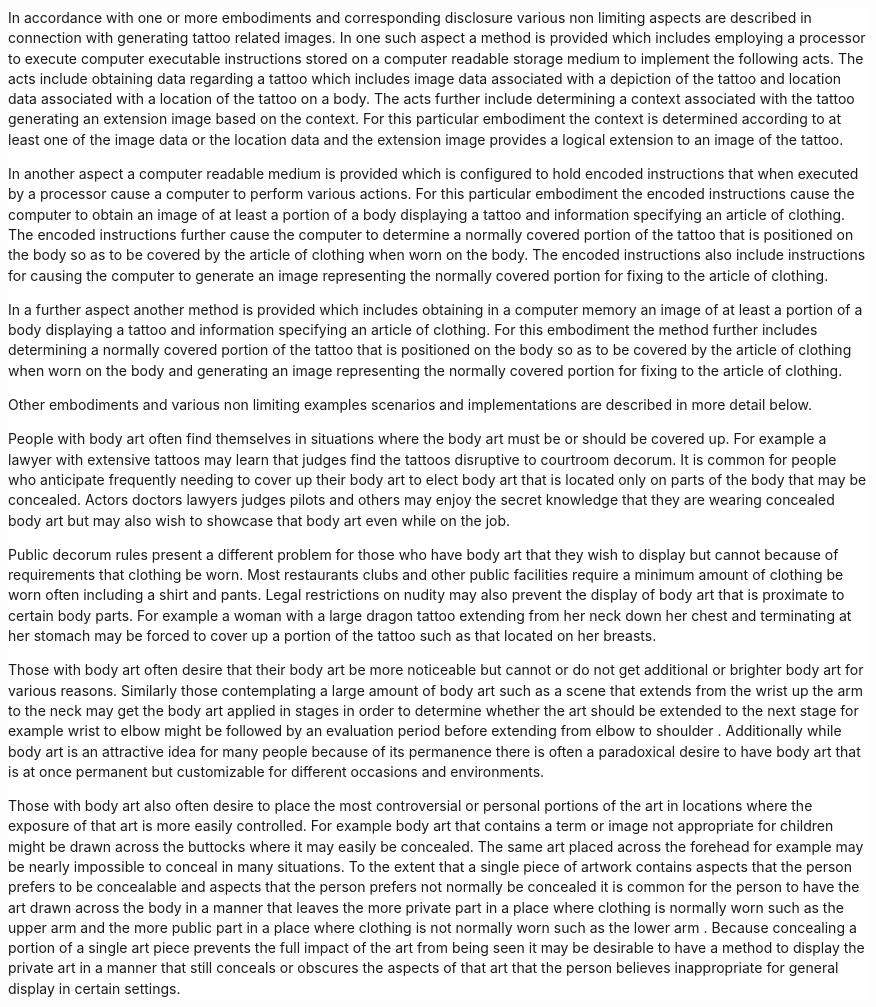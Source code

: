 In accordance with one or more embodiments and corresponding disclosure various non limiting aspects are described in connection with generating tattoo related images. In one such aspect a method is provided which includes employing a processor to execute computer executable instructions stored on a computer readable storage medium to implement the following acts. The acts include obtaining data regarding a tattoo which includes image data associated with a depiction of the tattoo and location data associated with a location of the tattoo on a body. The acts further include determining a context associated with the tattoo generating an extension image based on the context. For this particular embodiment the context is determined according to at least one of the image data or the location data and the extension image provides a logical extension to an image of the tattoo.

In another aspect a computer readable medium is provided which is configured to hold encoded instructions that when executed by a processor cause a computer to perform various actions. For this particular embodiment the encoded instructions cause the computer to obtain an image of at least a portion of a body displaying a tattoo and information specifying an article of clothing. The encoded instructions further cause the computer to determine a normally covered portion of the tattoo that is positioned on the body so as to be covered by the article of clothing when worn on the body. The encoded instructions also include instructions for causing the computer to generate an image representing the normally covered portion for fixing to the article of clothing.

In a further aspect another method is provided which includes obtaining in a computer memory an image of at least a portion of a body displaying a tattoo and information specifying an article of clothing. For this embodiment the method further includes determining a normally covered portion of the tattoo that is positioned on the body so as to be covered by the article of clothing when worn on the body and generating an image representing the normally covered portion for fixing to the article of clothing.

Other embodiments and various non limiting examples scenarios and implementations are described in more detail below.

People with body art often find themselves in situations where the body art must be or should be covered up. For example a lawyer with extensive tattoos may learn that judges find the tattoos disruptive to courtroom decorum. It is common for people who anticipate frequently needing to cover up their body art to elect body art that is located only on parts of the body that may be concealed. Actors doctors lawyers judges pilots and others may enjoy the secret knowledge that they are wearing concealed body art but may also wish to showcase that body art even while on the job.

Public decorum rules present a different problem for those who have body art that they wish to display but cannot because of requirements that clothing be worn. Most restaurants clubs and other public facilities require a minimum amount of clothing be worn often including a shirt and pants. Legal restrictions on nudity may also prevent the display of body art that is proximate to certain body parts. For example a woman with a large dragon tattoo extending from her neck down her chest and terminating at her stomach may be forced to cover up a portion of the tattoo such as that located on her breasts.

Those with body art often desire that their body art be more noticeable but cannot or do not get additional or brighter body art for various reasons. Similarly those contemplating a large amount of body art such as a scene that extends from the wrist up the arm to the neck may get the body art applied in stages in order to determine whether the art should be extended to the next stage for example wrist to elbow might be followed by an evaluation period before extending from elbow to shoulder . Additionally while body art is an attractive idea for many people because of its permanence there is often a paradoxical desire to have body art that is at once permanent but customizable for different occasions and environments.

Those with body art also often desire to place the most controversial or personal portions of the art in locations where the exposure of that art is more easily controlled. For example body art that contains a term or image not appropriate for children might be drawn across the buttocks where it may easily be concealed. The same art placed across the forehead for example may be nearly impossible to conceal in many situations. To the extent that a single piece of artwork contains aspects that the person prefers to be concealable and aspects that the person prefers not normally be concealed it is common for the person to have the art drawn across the body in a manner that leaves the more private part in a place where clothing is normally worn such as the upper arm and the more public part in a place where clothing is not normally worn such as the lower arm . Because concealing a portion of a single art piece prevents the full impact of the art from being seen it may be desirable to have a method to display the private art in a manner that still conceals or obscures the aspects of that art that the person believes inappropriate for general display in certain settings.
